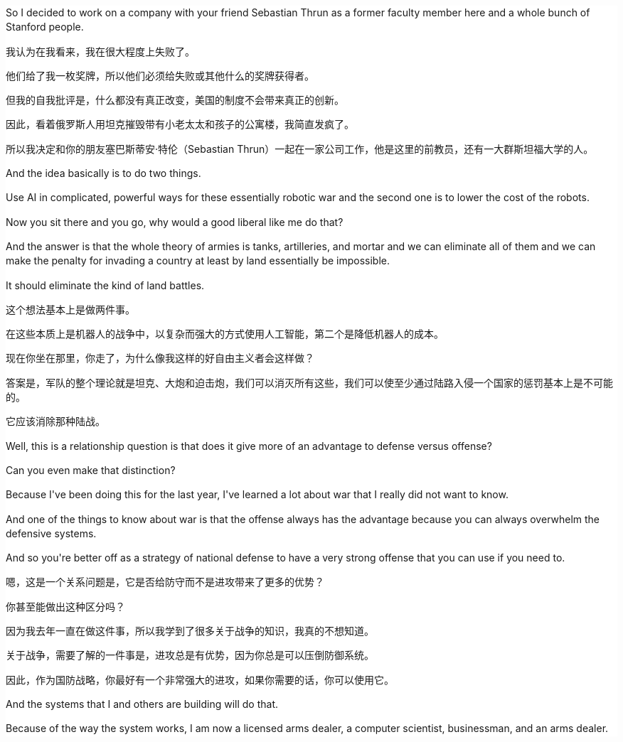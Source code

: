 So I decided to work on a company with your friend Sebastian Thrun as a former faculty member here and a whole bunch of Stanford people.

我认为在我看来，我在很大程度上失败了。

他们给了我一枚奖牌，所以他们必须给失败或其他什么的奖牌获得者。

但我的自我批评是，什么都没有真正改变，美国的制度不会带来真正的创新。

因此，看着俄罗斯人用坦克摧毁带有小老太太和孩子的公寓楼，我简直发疯了。

所以我决定和你的朋友塞巴斯蒂安·特伦（Sebastian Thrun）一起在一家公司工作，他是这里的前教员，还有一大群斯坦福大学的人。

And the idea basically is to do two things.

Use AI in complicated, powerful ways for these essentially robotic war and the second one is to lower the cost of the robots.

Now you sit there and you go, why would a good liberal like me do that?

And the answer is that the whole theory of armies is tanks, artilleries, and mortar and we can eliminate all of them and we can make the penalty for invading a country at least by land essentially be impossible.

It should eliminate the kind of land battles.

这个想法基本上是做两件事。

在这些本质上是机器人的战争中，以复杂而强大的方式使用人工智能，第二个是降低机器人的成本。

现在你坐在那里，你走了，为什么像我这样的好自由主义者会这样做？

答案是，军队的整个理论就是坦克、大炮和迫击炮，我们可以消灭所有这些，我们可以使至少通过陆路入侵一个国家的惩罚基本上是不可能的。

它应该消除那种陆战。

Well, this is a relationship question is that does it give more of an advantage to defense versus offense?

Can you even make that distinction?

Because I've been doing this for the last year, I've learned a lot about war that I really did not want to know.

And one of the things to know about war is that the offense always has the advantage because you can always overwhelm the defensive systems.

And so you're better off as a strategy of national defense to have a very strong offense that you can use if you need to.

嗯，这是一个关系问题是，它是否给防守而不是进攻带来了更多的优势？

你甚至能做出这种区分吗？

因为我去年一直在做这件事，所以我学到了很多关于战争的知识，我真的不想知道。

关于战争，需要了解的一件事是，进攻总是有优势，因为你总是可以压倒防御系统。

因此，作为国防战略，你最好有一个非常强大的进攻，如果你需要的话，你可以使用它。

And the systems that I and others are building will do that.

Because of the way the system works, I am now a licensed arms dealer, a computer scientist, businessman, and an arms dealer.
